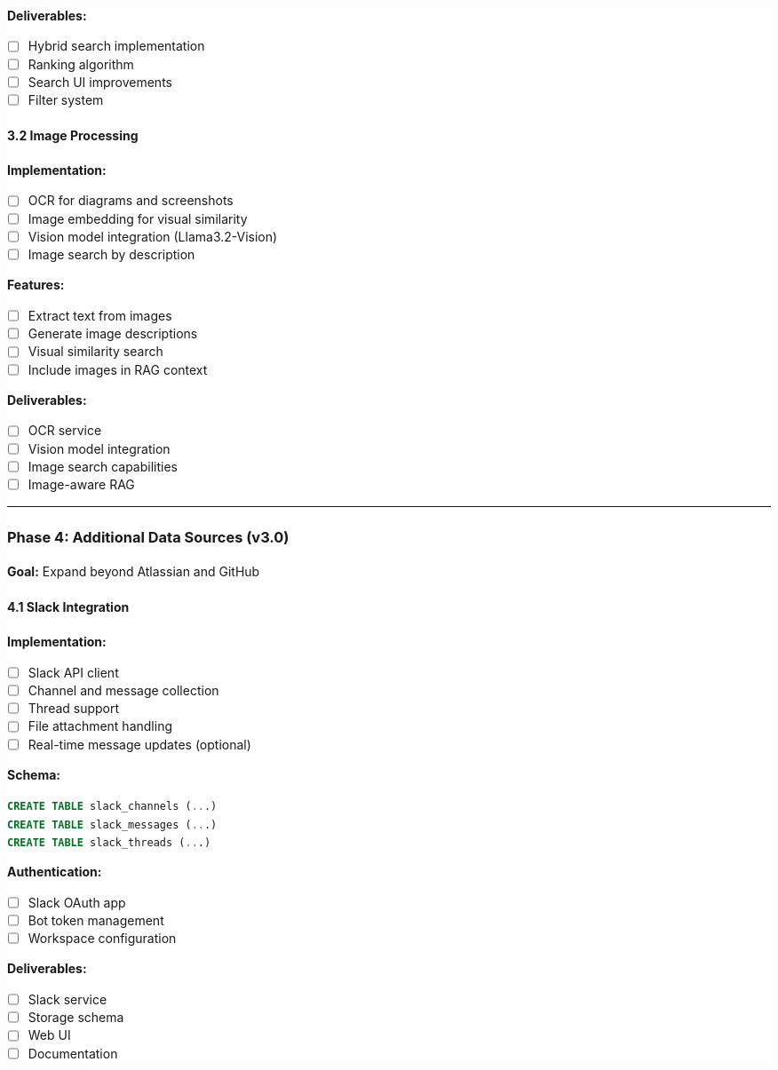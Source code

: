 **Deliverables:**
- [ ] Hybrid search implementation
- [ ] Ranking algorithm
- [ ] Search UI improvements
- [ ] Filter system

#### 3.2 Image Processing

**Implementation:**
- [ ] OCR for diagrams and screenshots
- [ ] Image embedding for visual similarity
- [ ] Vision model integration (Llama3.2-Vision)
- [ ] Image search by description

**Features:**
- [ ] Extract text from images
- [ ] Generate image descriptions
- [ ] Visual similarity search
- [ ] Include images in RAG context

**Deliverables:**
- [ ] OCR service
- [ ] Vision model integration
- [ ] Image search capabilities
- [ ] Image-aware RAG

---

### Phase 4: Additional Data Sources (v3.0)

**Goal:** Expand beyond Atlassian and GitHub

#### 4.1 Slack Integration

**Implementation:**
- [ ] Slack API client
- [ ] Channel and message collection
- [ ] Thread support
- [ ] File attachment handling
- [ ] Real-time message updates (optional)

**Schema:**
```sql
CREATE TABLE slack_channels (...)
CREATE TABLE slack_messages (...)
CREATE TABLE slack_threads (...)
```

**Authentication:**
- [ ] Slack OAuth app
- [ ] Bot token management
- [ ] Workspace configuration

**Deliverables:**
- [ ] Slack service
- [ ] Storage schema
- [ ] Web UI
- [ ] Documentation
